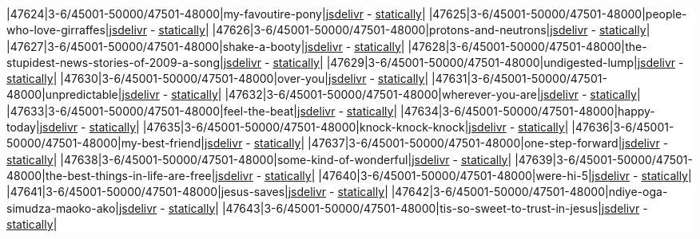 |47624|3-6/45001-50000/47501-48000|my-favoutire-pony|[jsdelivr](https://cdn.jsdelivr.net/gh/dbchord/png-c-1280x720_3-6/45001-50000/47501-48000/my-favoutire-pony.png) - [statically](https://cdn.statically.io/gh/dbchord/png-c-1280x720_3-6/img/45001-50000/47501-48000/my-favoutire-pony.png)|
|47625|3-6/45001-50000/47501-48000|people-who-love-girraffes|[jsdelivr](https://cdn.jsdelivr.net/gh/dbchord/png-c-1280x720_3-6/45001-50000/47501-48000/people-who-love-girraffes.png) - [statically](https://cdn.statically.io/gh/dbchord/png-c-1280x720_3-6/img/45001-50000/47501-48000/people-who-love-girraffes.png)|
|47626|3-6/45001-50000/47501-48000|protons-and-neutrons|[jsdelivr](https://cdn.jsdelivr.net/gh/dbchord/png-c-1280x720_3-6/45001-50000/47501-48000/protons-and-neutrons.png) - [statically](https://cdn.statically.io/gh/dbchord/png-c-1280x720_3-6/img/45001-50000/47501-48000/protons-and-neutrons.png)|
|47627|3-6/45001-50000/47501-48000|shake-a-booty|[jsdelivr](https://cdn.jsdelivr.net/gh/dbchord/png-c-1280x720_3-6/45001-50000/47501-48000/shake-a-booty.png) - [statically](https://cdn.statically.io/gh/dbchord/png-c-1280x720_3-6/img/45001-50000/47501-48000/shake-a-booty.png)|
|47628|3-6/45001-50000/47501-48000|the-stupidest-news-stories-of-2009-a-song|[jsdelivr](https://cdn.jsdelivr.net/gh/dbchord/png-c-1280x720_3-6/45001-50000/47501-48000/the-stupidest-news-stories-of-2009-a-song.png) - [statically](https://cdn.statically.io/gh/dbchord/png-c-1280x720_3-6/img/45001-50000/47501-48000/the-stupidest-news-stories-of-2009-a-song.png)|
|47629|3-6/45001-50000/47501-48000|undigested-lump|[jsdelivr](https://cdn.jsdelivr.net/gh/dbchord/png-c-1280x720_3-6/45001-50000/47501-48000/undigested-lump.png) - [statically](https://cdn.statically.io/gh/dbchord/png-c-1280x720_3-6/img/45001-50000/47501-48000/undigested-lump.png)|
|47630|3-6/45001-50000/47501-48000|over-you|[jsdelivr](https://cdn.jsdelivr.net/gh/dbchord/png-c-1280x720_3-6/45001-50000/47501-48000/over-you.png) - [statically](https://cdn.statically.io/gh/dbchord/png-c-1280x720_3-6/img/45001-50000/47501-48000/over-you.png)|
|47631|3-6/45001-50000/47501-48000|unpredictable|[jsdelivr](https://cdn.jsdelivr.net/gh/dbchord/png-c-1280x720_3-6/45001-50000/47501-48000/unpredictable.png) - [statically](https://cdn.statically.io/gh/dbchord/png-c-1280x720_3-6/img/45001-50000/47501-48000/unpredictable.png)|
|47632|3-6/45001-50000/47501-48000|wherever-you-are|[jsdelivr](https://cdn.jsdelivr.net/gh/dbchord/png-c-1280x720_3-6/45001-50000/47501-48000/wherever-you-are.png) - [statically](https://cdn.statically.io/gh/dbchord/png-c-1280x720_3-6/img/45001-50000/47501-48000/wherever-you-are.png)|
|47633|3-6/45001-50000/47501-48000|feel-the-beat|[jsdelivr](https://cdn.jsdelivr.net/gh/dbchord/png-c-1280x720_3-6/45001-50000/47501-48000/feel-the-beat.png) - [statically](https://cdn.statically.io/gh/dbchord/png-c-1280x720_3-6/img/45001-50000/47501-48000/feel-the-beat.png)|
|47634|3-6/45001-50000/47501-48000|happy-today|[jsdelivr](https://cdn.jsdelivr.net/gh/dbchord/png-c-1280x720_3-6/45001-50000/47501-48000/happy-today.png) - [statically](https://cdn.statically.io/gh/dbchord/png-c-1280x720_3-6/img/45001-50000/47501-48000/happy-today.png)|
|47635|3-6/45001-50000/47501-48000|knock-knock-knock|[jsdelivr](https://cdn.jsdelivr.net/gh/dbchord/png-c-1280x720_3-6/45001-50000/47501-48000/knock-knock-knock.png) - [statically](https://cdn.statically.io/gh/dbchord/png-c-1280x720_3-6/img/45001-50000/47501-48000/knock-knock-knock.png)|
|47636|3-6/45001-50000/47501-48000|my-best-friend|[jsdelivr](https://cdn.jsdelivr.net/gh/dbchord/png-c-1280x720_3-6/45001-50000/47501-48000/my-best-friend.png) - [statically](https://cdn.statically.io/gh/dbchord/png-c-1280x720_3-6/img/45001-50000/47501-48000/my-best-friend.png)|
|47637|3-6/45001-50000/47501-48000|one-step-forward|[jsdelivr](https://cdn.jsdelivr.net/gh/dbchord/png-c-1280x720_3-6/45001-50000/47501-48000/one-step-forward.png) - [statically](https://cdn.statically.io/gh/dbchord/png-c-1280x720_3-6/img/45001-50000/47501-48000/one-step-forward.png)|
|47638|3-6/45001-50000/47501-48000|some-kind-of-wonderful|[jsdelivr](https://cdn.jsdelivr.net/gh/dbchord/png-c-1280x720_3-6/45001-50000/47501-48000/some-kind-of-wonderful.png) - [statically](https://cdn.statically.io/gh/dbchord/png-c-1280x720_3-6/img/45001-50000/47501-48000/some-kind-of-wonderful.png)|
|47639|3-6/45001-50000/47501-48000|the-best-things-in-life-are-free|[jsdelivr](https://cdn.jsdelivr.net/gh/dbchord/png-c-1280x720_3-6/45001-50000/47501-48000/the-best-things-in-life-are-free.png) - [statically](https://cdn.statically.io/gh/dbchord/png-c-1280x720_3-6/img/45001-50000/47501-48000/the-best-things-in-life-are-free.png)|
|47640|3-6/45001-50000/47501-48000|were-hi-5|[jsdelivr](https://cdn.jsdelivr.net/gh/dbchord/png-c-1280x720_3-6/45001-50000/47501-48000/were-hi-5.png) - [statically](https://cdn.statically.io/gh/dbchord/png-c-1280x720_3-6/img/45001-50000/47501-48000/were-hi-5.png)|
|47641|3-6/45001-50000/47501-48000|jesus-saves|[jsdelivr](https://cdn.jsdelivr.net/gh/dbchord/png-c-1280x720_3-6/45001-50000/47501-48000/jesus-saves.png) - [statically](https://cdn.statically.io/gh/dbchord/png-c-1280x720_3-6/img/45001-50000/47501-48000/jesus-saves.png)|
|47642|3-6/45001-50000/47501-48000|ndiye-oga-simudza-maoko-ako|[jsdelivr](https://cdn.jsdelivr.net/gh/dbchord/png-c-1280x720_3-6/45001-50000/47501-48000/ndiye-oga-simudza-maoko-ako.png) - [statically](https://cdn.statically.io/gh/dbchord/png-c-1280x720_3-6/img/45001-50000/47501-48000/ndiye-oga-simudza-maoko-ako.png)|
|47643|3-6/45001-50000/47501-48000|tis-so-sweet-to-trust-in-jesus|[jsdelivr](https://cdn.jsdelivr.net/gh/dbchord/png-c-1280x720_3-6/45001-50000/47501-48000/tis-so-sweet-to-trust-in-jesus.png) - [statically](https://cdn.statically.io/gh/dbchord/png-c-1280x720_3-6/img/45001-50000/47501-48000/tis-so-sweet-to-trust-in-jesus.png)|